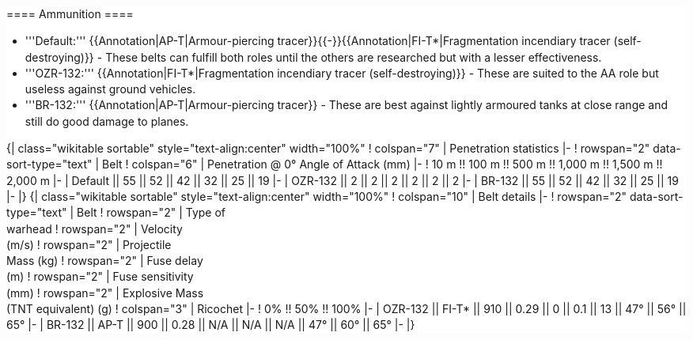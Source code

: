 ==== Ammunition ====

- '''Default:''' {{Annotation|AP-T|Armour-piercing tracer}}{{-}}{{Annotation|FI-T*|Fragmentation incendiary tracer (self-destroying)}} - These belts can fulfill both roles until the others are researched but with a lesser effectiveness.
- '''OZR-132:''' {{Annotation|FI-T*|Fragmentation incendiary tracer (self-destroying)}} - These are suited to the AA role but useless against ground vehicles.
- '''BR-132:''' {{Annotation|AP-T|Armour-piercing tracer}} - These are best against lightly armoured tanks at close range and still do good damage to planes.

{| class="wikitable sortable" style="text-align:center" width="100%"
! colspan="7" | Penetration statistics
|-
! rowspan="2" data-sort-type="text" | Belt
! colspan="6" | Penetration @ 0° Angle of Attack (mm)
|-
! 10 m !! 100 m !! 500 m !! 1,000 m !! 1,500 m !! 2,000 m
|-
| Default || 55 || 52 || 42 || 32 || 25 || 19
|-
| OZR-132 || 2 || 2 || 2 || 2 || 2 || 2
|-
| BR-132 || 55 || 52 || 42 || 32 || 25 || 19
|-
|}
{| class="wikitable sortable" style="text-align:center" width="100%"
! colspan="10" | Belt details
|-
! rowspan="2" data-sort-type="text" | Belt
! rowspan="2" | Type of<br>warhead
! rowspan="2" | Velocity<br>(m/s)
! rowspan="2" | Projectile<br>Mass (kg)
! rowspan="2" | Fuse delay<br>(m)
! rowspan="2" | Fuse sensitivity<br>(mm)
! rowspan="2" | Explosive Mass<br>(TNT equivalent) (g)
! colspan="3" | Ricochet
|-
! 0% !! 50% !! 100%
|-
| OZR-132 || FI-T\* || 910 || 0.29 || 0 || 0.1 || 13 || 47° || 56° || 65°
|-
| BR-132 || AP-T || 900 || 0.28 || N/A || N/A || N/A || 47° || 60° || 65°
|-
|}
